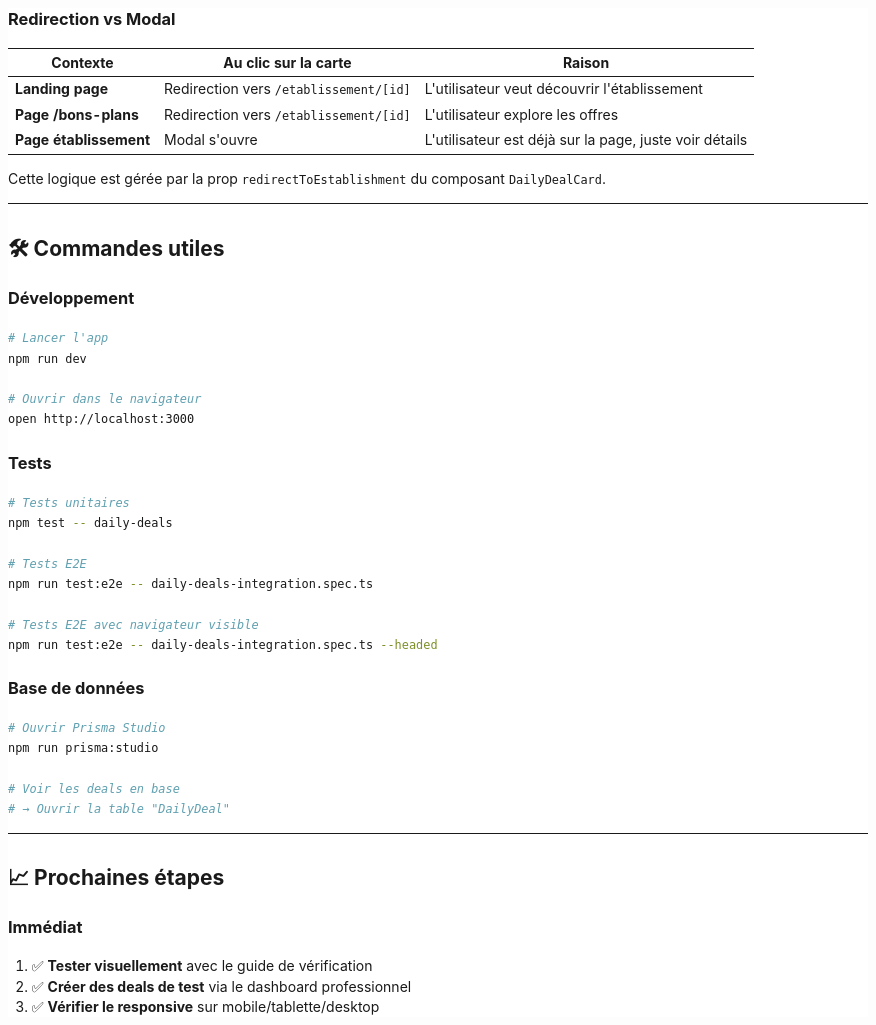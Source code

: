 ### Redirection vs Modal

| Contexte | Au clic sur la carte | Raison |
|----------|---------------------|--------|
| **Landing page** | Redirection vers `/etablissement/[id]` | L'utilisateur veut découvrir l'établissement |
| **Page /bons-plans** | Redirection vers `/etablissement/[id]` | L'utilisateur explore les offres |
| **Page établissement** | Modal s'ouvre | L'utilisateur est déjà sur la page, juste voir détails |

Cette logique est gérée par la prop `redirectToEstablishment` du composant `DailyDealCard`.

---

## 🛠️ Commandes utiles

### Développement
```bash
# Lancer l'app
npm run dev

# Ouvrir dans le navigateur
open http://localhost:3000
```

### Tests
```bash
# Tests unitaires
npm test -- daily-deals

# Tests E2E
npm run test:e2e -- daily-deals-integration.spec.ts

# Tests E2E avec navigateur visible
npm run test:e2e -- daily-deals-integration.spec.ts --headed
```

### Base de données
```bash
# Ouvrir Prisma Studio
npm run prisma:studio

# Voir les deals en base
# → Ouvrir la table "DailyDeal"
```

---

## 📈 Prochaines étapes

### Immédiat
1. ✅ **Tester visuellement** avec le guide de vérification
2. ✅ **Créer des deals de test** via le dashboard professionnel
3. ✅ **Vérifier le responsive** sur mobile/tablette/desktop
